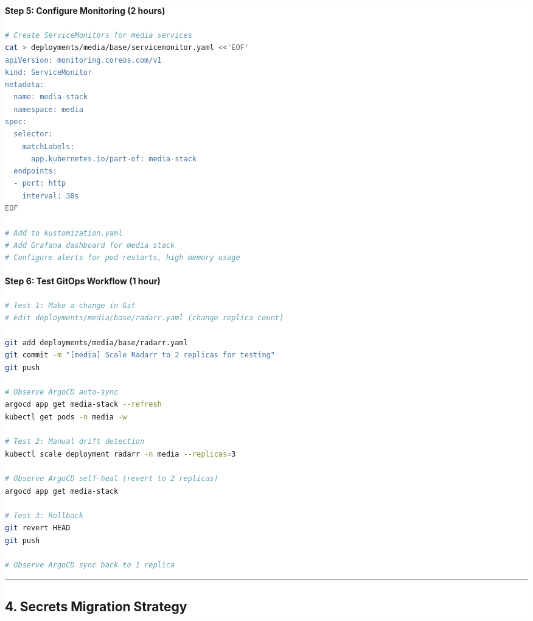 #### Step 5: Configure Monitoring (2 hours)
```bash
# Create ServiceMonitors for media services
cat > deployments/media/base/servicemonitor.yaml <<'EOF'
apiVersion: monitoring.coreos.com/v1
kind: ServiceMonitor
metadata:
  name: media-stack
  namespace: media
spec:
  selector:
    matchLabels:
      app.kubernetes.io/part-of: media-stack
  endpoints:
  - port: http
    interval: 30s
EOF

# Add to kustomization.yaml
# Add Grafana dashboard for media stack
# Configure alerts for pod restarts, high memory usage
```

#### Step 6: Test GitOps Workflow (1 hour)
```bash
# Test 1: Make a change in Git
# Edit deployments/media/base/radarr.yaml (change replica count)

git add deployments/media/base/radarr.yaml
git commit -m "[media] Scale Radarr to 2 replicas for testing"
git push

# Observe ArgoCD auto-sync
argocd app get media-stack --refresh
kubectl get pods -n media -w

# Test 2: Manual drift detection
kubectl scale deployment radarr -n media --replicas=3

# Observe ArgoCD self-heal (revert to 2 replicas)
argocd app get media-stack

# Test 3: Rollback
git revert HEAD
git push

# Observe ArgoCD sync back to 1 replica
```

---

## 4. Secrets Migration Strategy
